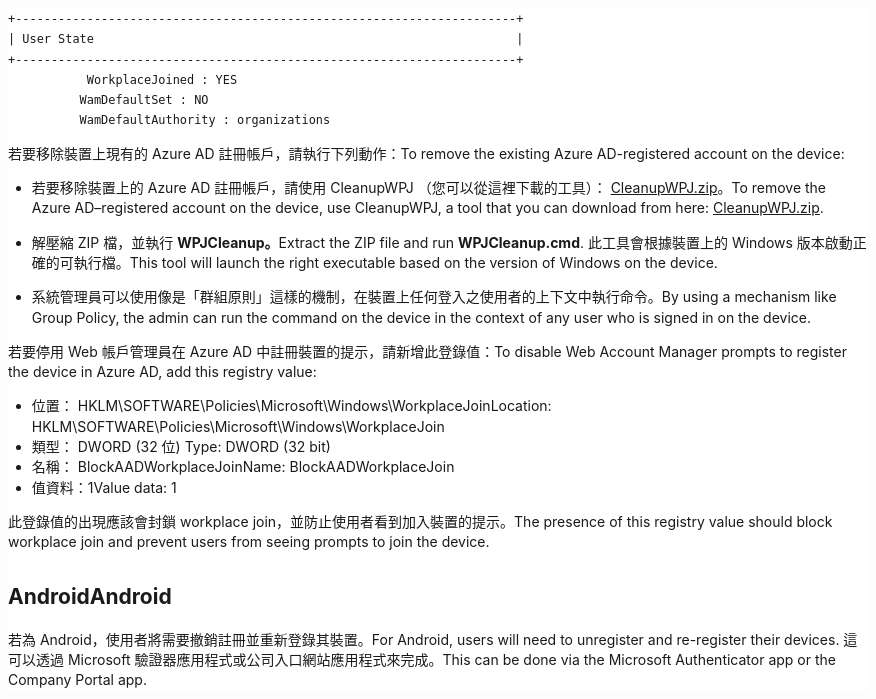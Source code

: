 ```console
+----------------------------------------------------------------------+
| User State                                                           |
+----------------------------------------------------------------------+
           WorkplaceJoined : YES
          WamDefaultSet : NO
          WamDefaultAuthority : organizations
```

<span data-ttu-id="cfc84-163">若要移除裝置上現有的 Azure AD 註冊帳戶，請執行下列動作：</span><span class="sxs-lookup"><span data-stu-id="cfc84-163">To remove the existing Azure AD-registered account on the device:</span></span>

- <span data-ttu-id="cfc84-164">若要移除裝置上的 Azure AD 註冊帳戶，請使用 CleanupWPJ （您可以從這裡下載的工具）： [CleanupWPJ.zip](https://download.microsoft.com/download/8/e/f/8ef13ae0-6aa8-48a2-8697-5b1711134730/WPJCleanUp.zip)。</span><span class="sxs-lookup"><span data-stu-id="cfc84-164">To remove the Azure AD–registered account on the device, use CleanupWPJ, a tool that you can download from here: [CleanupWPJ.zip](https://download.microsoft.com/download/8/e/f/8ef13ae0-6aa8-48a2-8697-5b1711134730/WPJCleanUp.zip).</span></span>

- <span data-ttu-id="cfc84-165">解壓縮 ZIP 檔，並執行 **WPJCleanup。**</span><span class="sxs-lookup"><span data-stu-id="cfc84-165">Extract the ZIP file and run **WPJCleanup.cmd**.</span></span> <span data-ttu-id="cfc84-166">此工具會根據裝置上的 Windows 版本啟動正確的可執行檔。</span><span class="sxs-lookup"><span data-stu-id="cfc84-166">This tool will launch the right executable based on the version of Windows on the device.</span></span>

- <span data-ttu-id="cfc84-167">系統管理員可以使用像是「群組原則」這樣的機制，在裝置上任何登入之使用者的上下文中執行命令。</span><span class="sxs-lookup"><span data-stu-id="cfc84-167">By using a mechanism like Group Policy, the admin can run the command on the device in the context of any user who is signed in on the device.</span></span>

<span data-ttu-id="cfc84-168">若要停用 Web 帳戶管理員在 Azure AD 中註冊裝置的提示，請新增此登錄值：</span><span class="sxs-lookup"><span data-stu-id="cfc84-168">To disable Web Account Manager prompts to register the device in Azure AD, add this registry value:</span></span> 

- <span data-ttu-id="cfc84-169">位置： HKLM\SOFTWARE\Policies\Microsoft\Windows\WorkplaceJoin</span><span class="sxs-lookup"><span data-stu-id="cfc84-169">Location: HKLM\SOFTWARE\Policies\Microsoft\Windows\WorkplaceJoin</span></span>
- <span data-ttu-id="cfc84-170">類型： DWORD (32 位) </span><span class="sxs-lookup"><span data-stu-id="cfc84-170">Type: DWORD (32 bit)</span></span>
- <span data-ttu-id="cfc84-171">名稱： BlockAADWorkplaceJoin</span><span class="sxs-lookup"><span data-stu-id="cfc84-171">Name: BlockAADWorkplaceJoin</span></span>
- <span data-ttu-id="cfc84-172">值資料：1</span><span class="sxs-lookup"><span data-stu-id="cfc84-172">Value data: 1</span></span>

<span data-ttu-id="cfc84-173">此登錄值的出現應該會封鎖 workplace join，並防止使用者看到加入裝置的提示。</span><span class="sxs-lookup"><span data-stu-id="cfc84-173">The presence of this registry value should block workplace join and prevent users from seeing prompts to join the device.</span></span>

## <a name="android"></a><span data-ttu-id="cfc84-174">Android</span><span class="sxs-lookup"><span data-stu-id="cfc84-174">Android</span></span>

<span data-ttu-id="cfc84-175">若為 Android，使用者將需要撤銷註冊並重新登錄其裝置。</span><span class="sxs-lookup"><span data-stu-id="cfc84-175">For Android, users will need to unregister and re-register their devices.</span></span> <span data-ttu-id="cfc84-176">這可以透過 Microsoft 驗證器應用程式或公司入口網站應用程式來完成。</span><span class="sxs-lookup"><span data-stu-id="cfc84-176">This can be done via the Microsoft Authenticator app or the Company Portal app.</span></span> 
